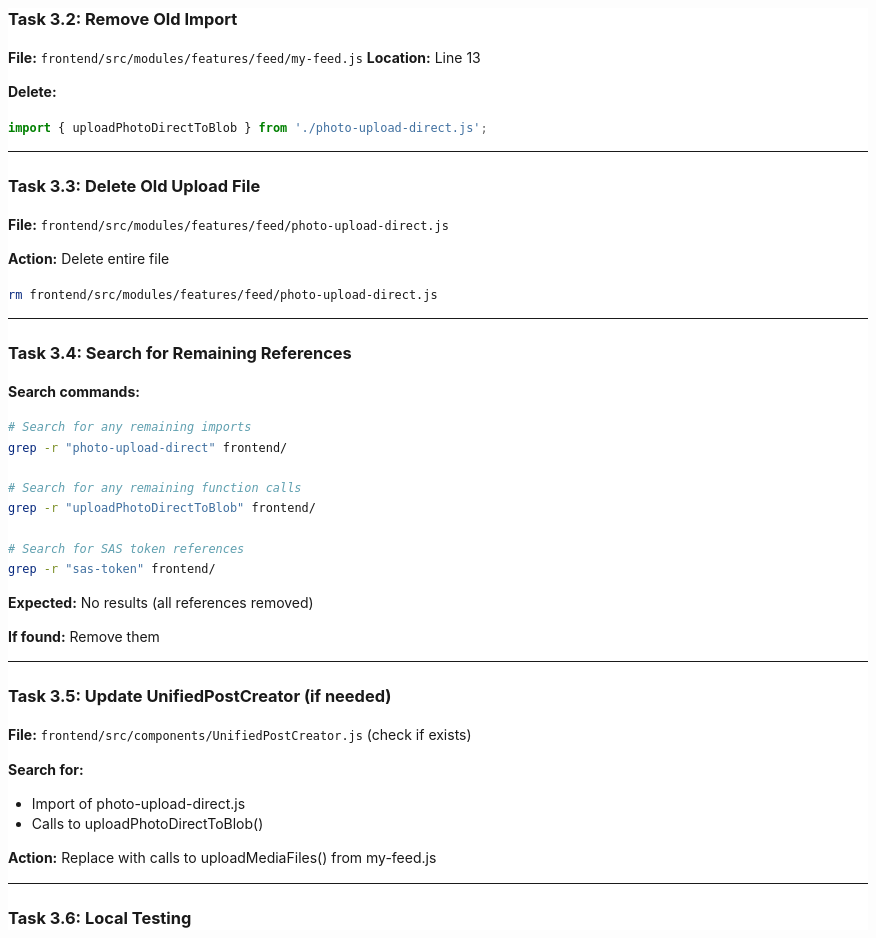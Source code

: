 ### Task 3.2: Remove Old Import
**File:** `frontend/src/modules/features/feed/my-feed.js`
**Location:** Line 13

**Delete:**
```javascript
import { uploadPhotoDirectToBlob } from './photo-upload-direct.js';
```

---

### Task 3.3: Delete Old Upload File
**File:** `frontend/src/modules/features/feed/photo-upload-direct.js`

**Action:** Delete entire file

```bash
rm frontend/src/modules/features/feed/photo-upload-direct.js
```

---

### Task 3.4: Search for Remaining References

**Search commands:**
```bash
# Search for any remaining imports
grep -r "photo-upload-direct" frontend/

# Search for any remaining function calls
grep -r "uploadPhotoDirectToBlob" frontend/

# Search for SAS token references
grep -r "sas-token" frontend/
```

**Expected:** No results (all references removed)

**If found:** Remove them

---

### Task 3.5: Update UnifiedPostCreator (if needed)

**File:** `frontend/src/components/UnifiedPostCreator.js` (check if exists)

**Search for:**
- Import of photo-upload-direct.js
- Calls to uploadPhotoDirectToBlob()

**Action:** Replace with calls to uploadMediaFiles() from my-feed.js

---

### Task 3.6: Local Testing
